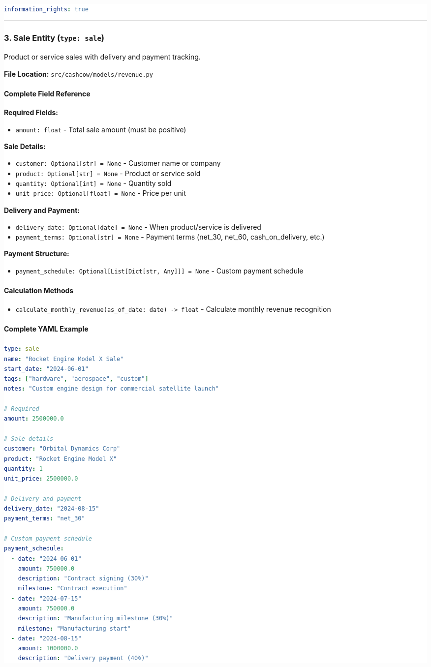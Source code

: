```yaml
information_rights: true
```

---

### 3. Sale Entity (`type: sale`)

Product or service sales with delivery and payment tracking.

**File Location:** `src/cashcow/models/revenue.py`

#### Complete Field Reference

**Required Fields:**
- `amount: float` - Total sale amount (must be positive)

**Sale Details:**
- `customer: Optional[str] = None` - Customer name or company
- `product: Optional[str] = None` - Product or service sold
- `quantity: Optional[int] = None` - Quantity sold
- `unit_price: Optional[float] = None` - Price per unit

**Delivery and Payment:**
- `delivery_date: Optional[date] = None` - When product/service is delivered
- `payment_terms: Optional[str] = None` - Payment terms (net_30, net_60, cash_on_delivery, etc.)

**Payment Structure:**
- `payment_schedule: Optional[List[Dict[str, Any]]] = None` - Custom payment schedule

#### Calculation Methods
- `calculate_monthly_revenue(as_of_date: date) -> float` - Calculate monthly revenue recognition

#### Complete YAML Example
```yaml
type: sale
name: "Rocket Engine Model X Sale"
start_date: "2024-06-01"
tags: ["hardware", "aerospace", "custom"]
notes: "Custom engine design for commercial satellite launch"

# Required
amount: 2500000.0

# Sale details
customer: "Orbital Dynamics Corp"
product: "Rocket Engine Model X"
quantity: 1
unit_price: 2500000.0

# Delivery and payment
delivery_date: "2024-08-15"
payment_terms: "net_30"

# Custom payment schedule
payment_schedule:
  - date: "2024-06-01"
    amount: 750000.0
    description: "Contract signing (30%)"
    milestone: "Contract execution"
  - date: "2024-07-15"
    amount: 750000.0
    description: "Manufacturing milestone (30%)"
    milestone: "Manufacturing start"
  - date: "2024-08-15"
    amount: 1000000.0
    description: "Delivery payment (40%)"
```